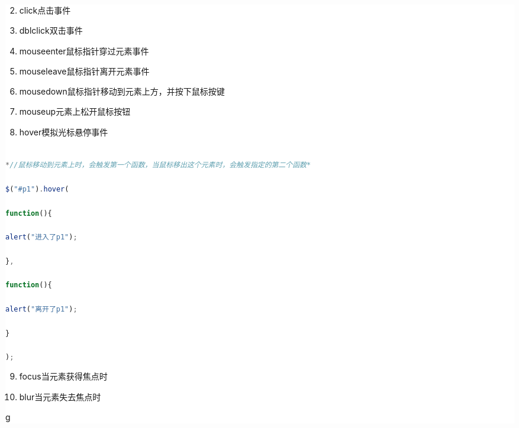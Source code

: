 2. click点击事件

3. dblclick双击事件

4. mouseenter鼠标指针穿过元素事件

5. mouseleave鼠标指针离开元素事件

6. mousedown鼠标指针移动到元素上方，并按下鼠标按键

7. mouseup元素上松开鼠标按钮

8. hover模拟光标悬停事件

~~~ js

*//鼠标移动到元素上时，会触发第一个函数，当鼠标移出这个元素时，会触发指定的第二个函数*

$("#p1").hover(

function(){

alert("进入了p1");

},

function(){

alert("离开了p1");

}

);

~~~

9. focus当元素获得焦点时

10. blur当元素失去焦点时

g
